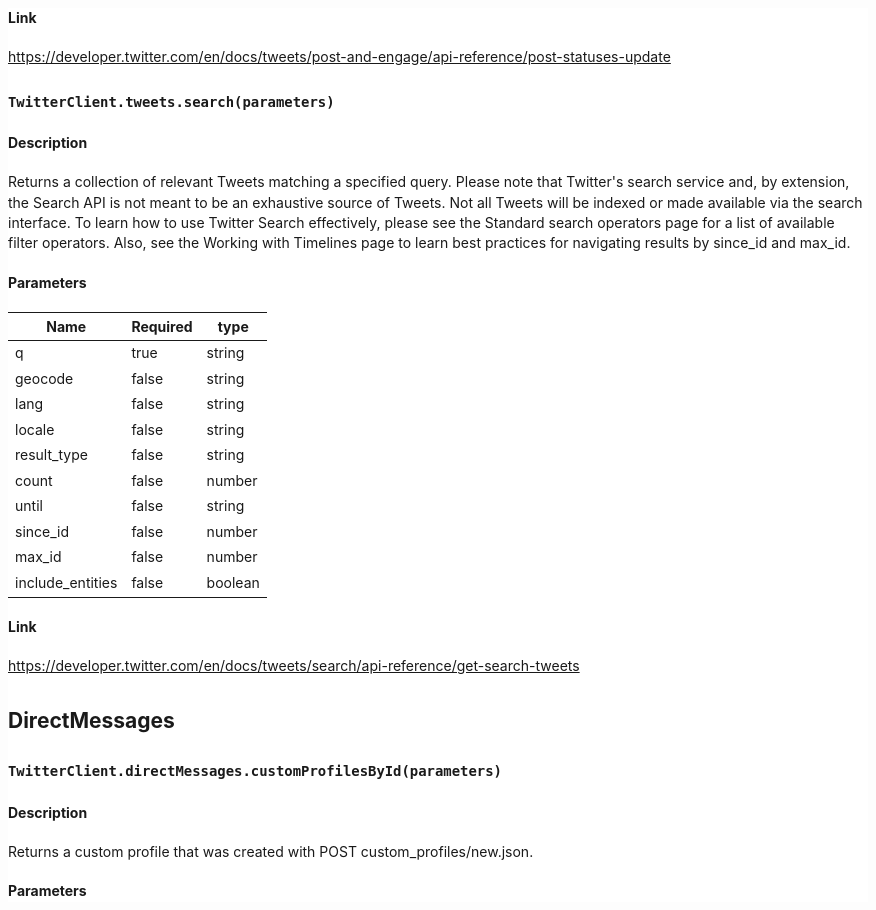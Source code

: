 #### Link

https://developer.twitter.com/en/docs/tweets/post-and-engage/api-reference/post-statuses-update

### `TwitterClient.tweets.search(parameters)`

#### Description

Returns a collection of relevant Tweets matching a specified query.
Please note that Twitter's search service and, by extension, the
Search API is not meant to be an exhaustive source of Tweets.
Not all Tweets will be indexed or made available via the search interface.
To learn how to use Twitter Search effectively, please see the Standard search
operators page for a list of available filter operators. Also, see the Working with
Timelines page to learn best practices for navigating results by since_id and max_id.

#### Parameters

| Name             | Required | type    |
| ---------------- | -------- | ------- |
| q                | true     | string  |
| geocode          | false    | string  |
| lang             | false    | string  |
| locale           | false    | string  |
| result_type      | false    | string  |
| count            | false    | number  |
| until            | false    | string  |
| since_id         | false    | number  |
| max_id           | false    | number  |
| include_entities | false    | boolean |

#### Link

https://developer.twitter.com/en/docs/tweets/search/api-reference/get-search-tweets

## DirectMessages

### `TwitterClient.directMessages.customProfilesById(parameters)`

#### Description

Returns a custom profile that was created with POST custom_profiles/new.json.

#### Parameters
